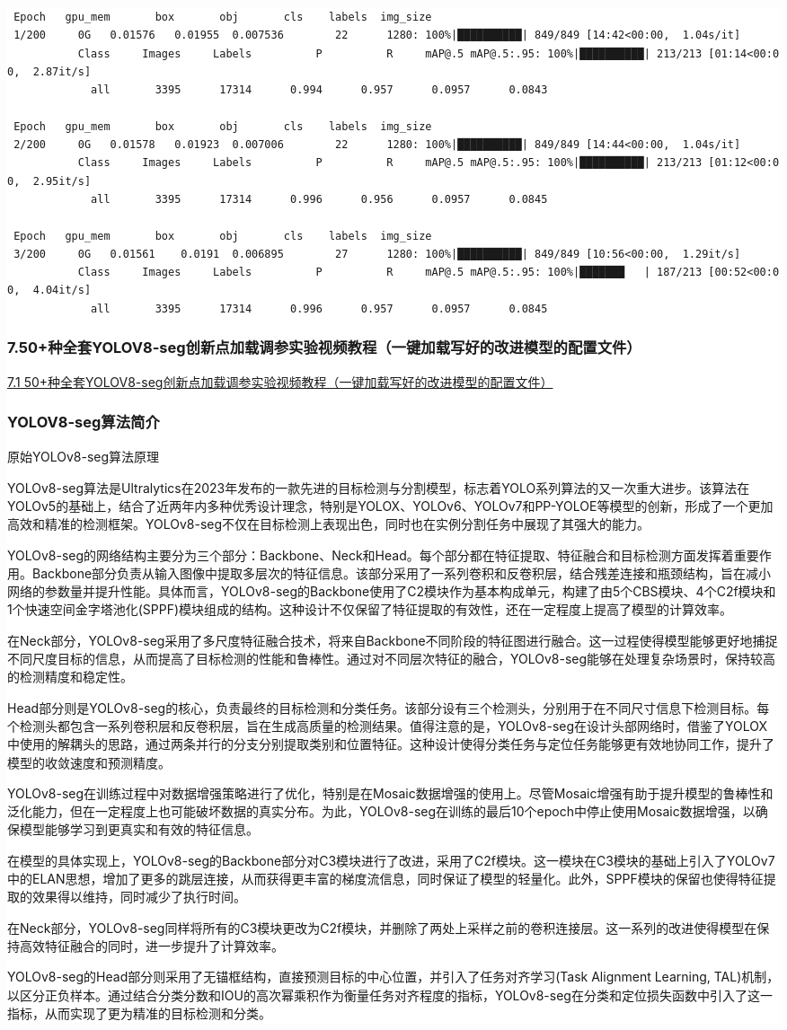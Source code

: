 
     Epoch   gpu_mem       box       obj       cls    labels  img_size
     1/200     0G   0.01576   0.01955  0.007536        22      1280: 100%|██████████| 849/849 [14:42<00:00,  1.04s/it]
               Class     Images     Labels          P          R     mAP@.5 mAP@.5:.95: 100%|██████████| 213/213 [01:14<00:00,  2.87it/s]
                 all       3395      17314      0.994      0.957      0.0957      0.0843

     Epoch   gpu_mem       box       obj       cls    labels  img_size
     2/200     0G   0.01578   0.01923  0.007006        22      1280: 100%|██████████| 849/849 [14:44<00:00,  1.04s/it]
               Class     Images     Labels          P          R     mAP@.5 mAP@.5:.95: 100%|██████████| 213/213 [01:12<00:00,  2.95it/s]
                 all       3395      17314      0.996      0.956      0.0957      0.0845

     Epoch   gpu_mem       box       obj       cls    labels  img_size
     3/200     0G   0.01561    0.0191  0.006895        27      1280: 100%|██████████| 849/849 [10:56<00:00,  1.29it/s]
               Class     Images     Labels          P          R     mAP@.5 mAP@.5:.95: 100%|███████   | 187/213 [00:52<00:00,  4.04it/s]
                 all       3395      17314      0.996      0.957      0.0957      0.0845




### 7.50+种全套YOLOV8-seg创新点加载调参实验视频教程（一键加载写好的改进模型的配置文件）

[7.1 50+种全套YOLOV8-seg创新点加载调参实验视频教程（一键加载写好的改进模型的配置文件）](https://www.bilibili.com/video/BV1Hw4VePEXv/?vd_source=bc9aec86d164b67a7004b996143742dc)

### YOLOV8-seg算法简介

原始YOLOv8-seg算法原理

YOLOv8-seg算法是Ultralytics在2023年发布的一款先进的目标检测与分割模型，标志着YOLO系列算法的又一次重大进步。该算法在YOLOv5的基础上，结合了近两年内多种优秀设计理念，特别是YOLOX、YOLOv6、YOLOv7和PP-YOLOE等模型的创新，形成了一个更加高效和精准的检测框架。YOLOv8-seg不仅在目标检测上表现出色，同时也在实例分割任务中展现了其强大的能力。

YOLOv8-seg的网络结构主要分为三个部分：Backbone、Neck和Head。每个部分都在特征提取、特征融合和目标检测方面发挥着重要作用。Backbone部分负责从输入图像中提取多层次的特征信息。该部分采用了一系列卷积和反卷积层，结合残差连接和瓶颈结构，旨在减小网络的参数量并提升性能。具体而言，YOLOv8-seg的Backbone使用了C2模块作为基本构成单元，构建了由5个CBS模块、4个C2f模块和1个快速空间金字塔池化(SPPF)模块组成的结构。这种设计不仅保留了特征提取的有效性，还在一定程度上提高了模型的计算效率。

在Neck部分，YOLOv8-seg采用了多尺度特征融合技术，将来自Backbone不同阶段的特征图进行融合。这一过程使得模型能够更好地捕捉不同尺度目标的信息，从而提高了目标检测的性能和鲁棒性。通过对不同层次特征的融合，YOLOv8-seg能够在处理复杂场景时，保持较高的检测精度和稳定性。

Head部分则是YOLOv8-seg的核心，负责最终的目标检测和分类任务。该部分设有三个检测头，分别用于在不同尺寸信息下检测目标。每个检测头都包含一系列卷积层和反卷积层，旨在生成高质量的检测结果。值得注意的是，YOLOv8-seg在设计头部网络时，借鉴了YOLOX中使用的解耦头的思路，通过两条并行的分支分别提取类别和位置特征。这种设计使得分类任务与定位任务能够更有效地协同工作，提升了模型的收敛速度和预测精度。

YOLOv8-seg在训练过程中对数据增强策略进行了优化，特别是在Mosaic数据增强的使用上。尽管Mosaic增强有助于提升模型的鲁棒性和泛化能力，但在一定程度上也可能破坏数据的真实分布。为此，YOLOv8-seg在训练的最后10个epoch中停止使用Mosaic数据增强，以确保模型能够学习到更真实和有效的特征信息。

在模型的具体实现上，YOLOv8-seg的Backbone部分对C3模块进行了改进，采用了C2f模块。这一模块在C3模块的基础上引入了YOLOv7中的ELAN思想，增加了更多的跳层连接，从而获得更丰富的梯度流信息，同时保证了模型的轻量化。此外，SPPF模块的保留也使得特征提取的效果得以维持，同时减少了执行时间。

在Neck部分，YOLOv8-seg同样将所有的C3模块更改为C2f模块，并删除了两处上采样之前的卷积连接层。这一系列的改进使得模型在保持高效特征融合的同时，进一步提升了计算效率。

YOLOv8-seg的Head部分则采用了无锚框结构，直接预测目标的中心位置，并引入了任务对齐学习(Task Alignment Learning, TAL)机制，以区分正负样本。通过结合分类分数和IOU的高次幂乘积作为衡量任务对齐程度的指标，YOLOv8-seg在分类和定位损失函数中引入了这一指标，从而实现了更为精准的目标检测和分类。
